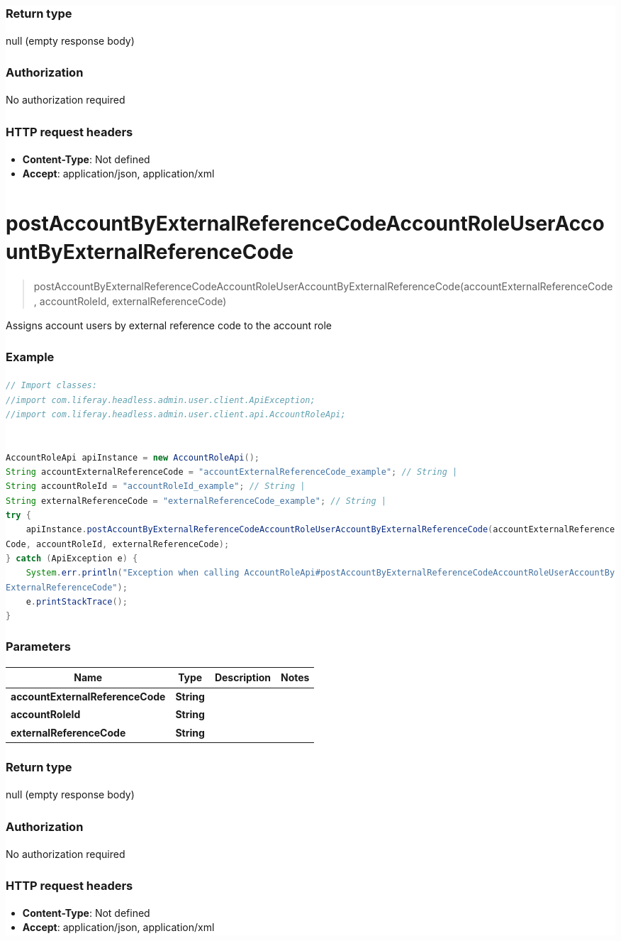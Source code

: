 ### Return type

null (empty response body)

### Authorization

No authorization required

### HTTP request headers

 - **Content-Type**: Not defined
 - **Accept**: application/json, application/xml

<a name="postAccountByExternalReferenceCodeAccountRoleUserAccountByExternalReferenceCode"></a>
# **postAccountByExternalReferenceCodeAccountRoleUserAccountByExternalReferenceCode**
> postAccountByExternalReferenceCodeAccountRoleUserAccountByExternalReferenceCode(accountExternalReferenceCode, accountRoleId, externalReferenceCode)



Assigns account users by external reference code to the account role

### Example
```java
// Import classes:
//import com.liferay.headless.admin.user.client.ApiException;
//import com.liferay.headless.admin.user.client.api.AccountRoleApi;


AccountRoleApi apiInstance = new AccountRoleApi();
String accountExternalReferenceCode = "accountExternalReferenceCode_example"; // String | 
String accountRoleId = "accountRoleId_example"; // String | 
String externalReferenceCode = "externalReferenceCode_example"; // String | 
try {
    apiInstance.postAccountByExternalReferenceCodeAccountRoleUserAccountByExternalReferenceCode(accountExternalReferenceCode, accountRoleId, externalReferenceCode);
} catch (ApiException e) {
    System.err.println("Exception when calling AccountRoleApi#postAccountByExternalReferenceCodeAccountRoleUserAccountByExternalReferenceCode");
    e.printStackTrace();
}
```

### Parameters

Name | Type | Description  | Notes
------------- | ------------- | ------------- | -------------
 **accountExternalReferenceCode** | **String**|  |
 **accountRoleId** | **String**|  |
 **externalReferenceCode** | **String**|  |

### Return type

null (empty response body)

### Authorization

No authorization required

### HTTP request headers

 - **Content-Type**: Not defined
 - **Accept**: application/json, application/xml

